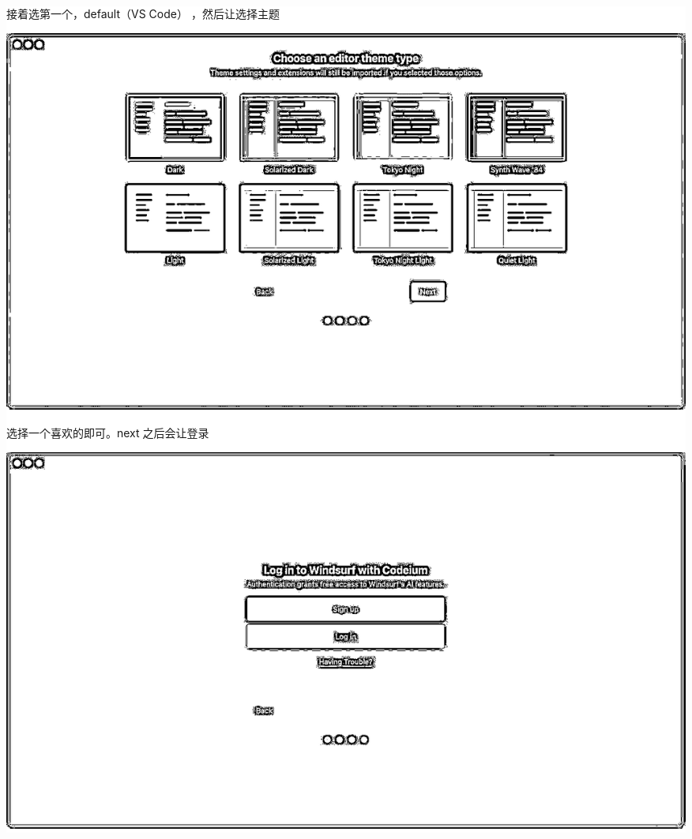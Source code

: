 接着选第一个，default（VS Code） ，然后让选择主题

![](img/0ab5d2e81e28136e29023f077543249e.png)

选择一个喜欢的即可。next 之后会让登录

![](img/9d661e8db0951eb05e393b7c798c3ea5.png)

